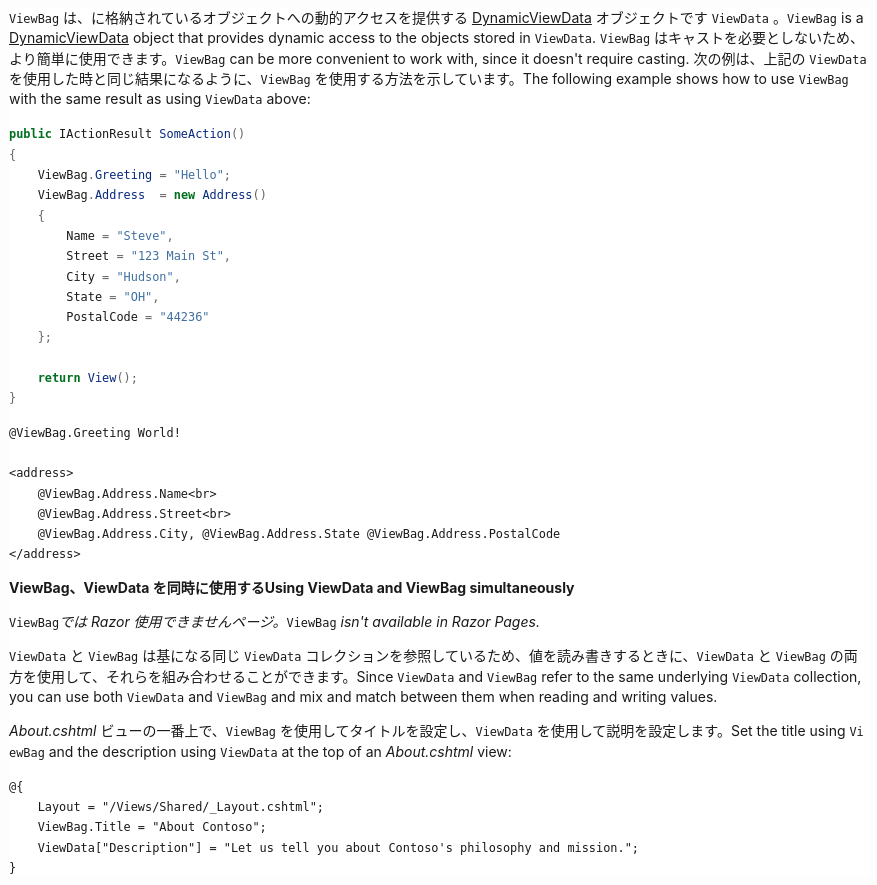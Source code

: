 <span data-ttu-id="31e4b-246">`ViewBag` は、に格納されているオブジェクトへの動的アクセスを提供する [DynamicViewData](/dotnet/api/microsoft.aspnetcore.mvc.viewfeatures.internal.dynamicviewdata) オブジェクトです `ViewData` 。</span><span class="sxs-lookup"><span data-stu-id="31e4b-246">`ViewBag` is a [DynamicViewData](/dotnet/api/microsoft.aspnetcore.mvc.viewfeatures.internal.dynamicviewdata) object that provides dynamic access to the objects stored in `ViewData`.</span></span> <span data-ttu-id="31e4b-247">`ViewBag` はキャストを必要としないため、より簡単に使用できます。</span><span class="sxs-lookup"><span data-stu-id="31e4b-247">`ViewBag` can be more convenient to work with, since it doesn't require casting.</span></span> <span data-ttu-id="31e4b-248">次の例は、上記の `ViewData` を使用した時と同じ結果になるように、`ViewBag` を使用する方法を示しています。</span><span class="sxs-lookup"><span data-stu-id="31e4b-248">The following example shows how to use `ViewBag` with the same result as using `ViewData` above:</span></span>

```csharp
public IActionResult SomeAction()
{
    ViewBag.Greeting = "Hello";
    ViewBag.Address  = new Address()
    {
        Name = "Steve",
        Street = "123 Main St",
        City = "Hudson",
        State = "OH",
        PostalCode = "44236"
    };

    return View();
}
```

```cshtml
@ViewBag.Greeting World!

<address>
    @ViewBag.Address.Name<br>
    @ViewBag.Address.Street<br>
    @ViewBag.Address.City, @ViewBag.Address.State @ViewBag.Address.PostalCode
</address>
```

<span data-ttu-id="31e4b-249">**ViewBag、ViewData を同時に使用する**</span><span class="sxs-lookup"><span data-stu-id="31e4b-249">**Using ViewData and ViewBag simultaneously**</span></span>

<span data-ttu-id="31e4b-250">`ViewBag`*では Razor 使用できませんページ。*</span><span class="sxs-lookup"><span data-stu-id="31e4b-250">`ViewBag` *isn't available in Razor Pages.*</span></span>

<span data-ttu-id="31e4b-251">`ViewData` と `ViewBag` は基になる同じ `ViewData` コレクションを参照しているため、値を読み書きするときに、`ViewData` と `ViewBag` の両方を使用して、それらを組み合わせることができます。</span><span class="sxs-lookup"><span data-stu-id="31e4b-251">Since `ViewData` and `ViewBag` refer to the same underlying `ViewData` collection, you can use both `ViewData` and `ViewBag` and mix and match between them when reading and writing values.</span></span>

<span data-ttu-id="31e4b-252">*About.cshtml* ビューの一番上で、`ViewBag` を使用してタイトルを設定し、`ViewData` を使用して説明を設定します。</span><span class="sxs-lookup"><span data-stu-id="31e4b-252">Set the title using `ViewBag` and the description using `ViewData` at the top of an *About.cshtml* view:</span></span>

```cshtml
@{
    Layout = "/Views/Shared/_Layout.cshtml";
    ViewBag.Title = "About Contoso";
    ViewData["Description"] = "Let us tell you about Contoso's philosophy and mission.";
}
```
